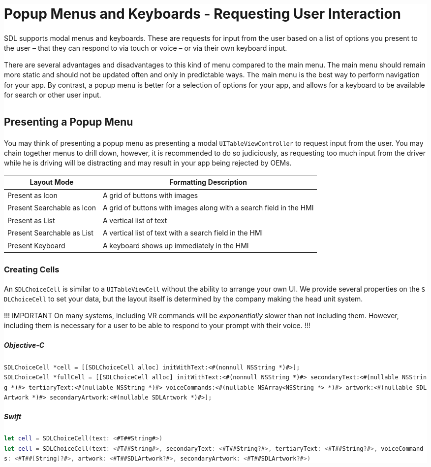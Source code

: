 # Popup Menus and Keyboards - Requesting User Interaction
SDL supports modal menus and keyboards. These are requests for input from the user based on a list of options you present to the user – that they can respond to via touch or voice – or via their own keyboard input.

There are several advantages and disadvantages to this kind of menu compared to the main menu. The main menu should remain more static and should not be updated often and only in predictable ways. The main menu is the best way to perform navigation for your app. By contrast, a popup menu is better for a selection of options for your app, and allows for a keyboard to be available for search or other user input.

## Presenting a Popup Menu
You may think of presenting a popup menu as presenting a modal `UITableViewController` to request input from the user. You may chain together menus to drill down, however, it is recommended to do so judiciously, as requesting too much input from the driver while he is driving will be distracting and may result in your app being rejected by OEMs.

| Layout Mode                | Formatting Description |
| -------------------------- | ---------------------- |
| Present as Icon            | A grid of buttons with images |
| Present Searchable as Icon | A grid of buttons with images along with a search field in the HMI |
| Present as List            | A vertical list  of text |
| Present Searchable as List | A vertical list of text with a search field in the HMI |
| Present Keyboard           | A keyboard shows up immediately in the HMI |

### Creating Cells
An `SDLChoiceCell` is similar to a `UITableViewCell` without the ability to arrange your own UI. We provide several properties on the `SDLChoiceCell` to set your data, but the layout itself is determined by the company making the head unit system.

!!! IMPORTANT
On many systems, including VR commands will be *exponentially* slower than not including them. However, including them is necessary for a user to be able to respond to your prompt with their voice.
!!!

##### Objective-C
```objc
SDLChoiceCell *cell = [[SDLChoiceCell alloc] initWithText:<#(nonnull NSString *)#>];
SDLChoiceCell *fullCell = [[SDLChoiceCell alloc] initWithText:<#(nonnull NSString *)#> secondaryText:<#(nullable NSString *)#> tertiaryText:<#(nullable NSString *)#> voiceCommands:<#(nullable NSArray<NSString *> *)#> artwork:<#(nullable SDLArtwork *)#> secondaryArtwork:<#(nullable SDLArtwork *)#>];
```

##### Swift
```swift
let cell = SDLChoiceCell(text: <#T##String#>)
let cell = SDLChoiceCell(text: <#T##String#>, secondaryText: <#T##String?#>, tertiaryText: <#T##String?#>, voiceCommands: <#T##[String]?#>, artwork: <#T##SDLArtwork?#>, secondaryArtwork: <#T##SDLArtwork?#>)
```
